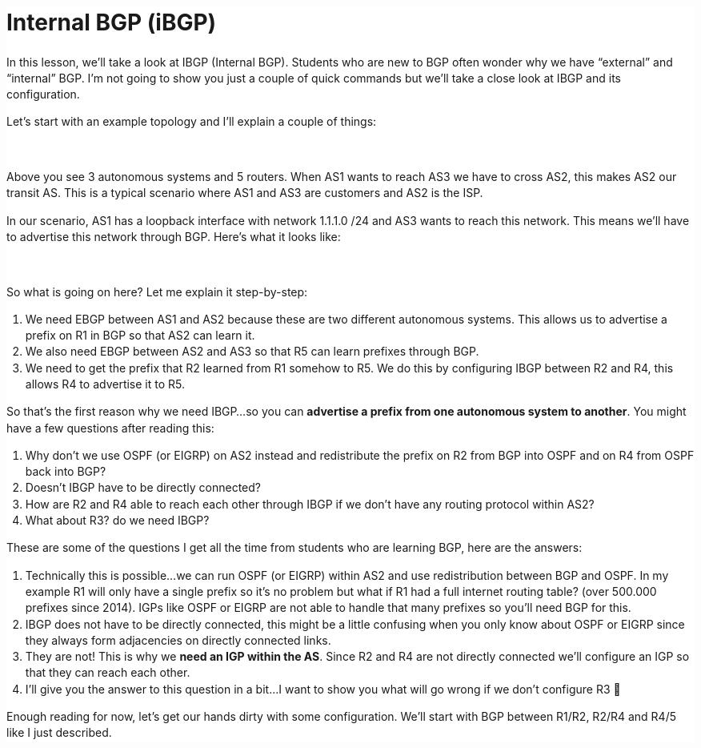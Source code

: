 # Internal BGP (iBGP)

In this lesson, we’ll take a look at IBGP (Internal BGP). Students who are new to BGP often wonder why we have “external” and “internal” BGP. I’m not going to show you just a couple of quick commands but we’ll take a close look at IBGP and its configuration.

Let’s start with an example topology and I’ll explain a couple of things:

<figure><img src="https://cdn.networklessons.com/wp-content/uploads/2014/09/5-routers-3-AS1-AS2-AS3.png" alt=""><figcaption></figcaption></figure>

Above you see 3 autonomous systems and 5 routers. When AS1 wants to reach AS3 we have to cross AS2, this makes AS2 our transit AS. This is a typical scenario where AS1 and AS3 are customers and AS2 is the ISP.

In our scenario, AS1 has a loopback interface with network 1.1.1.0 /24 and AS3 wants to reach this network. This means we’ll have to advertise this network through BGP. Here’s what it looks like:

<figure><img src="https://cdn.networklessons.com/wp-content/uploads/2014/07/bgp-synchronization-example-topology-ibgp-ebgp.png" alt=""><figcaption></figcaption></figure>

&#x20;

So what is going on here? Let me explain it step-by-step:

1. We need EBGP between AS1 and AS2 because these are two different autonomous systems. This allows us to advertise a prefix on R1 in BGP so that AS2 can learn it.
2. We also need EBGP between AS2 and AS3 so that R5 can learn prefixes through BGP.
3. We need to get the prefix that R2 learned from R1 somehow to R5. We do this by configuring IBGP between R2 and R4, this allows R4 to advertise it to R5.

So that’s the first reason why we need IBGP…so you can **advertise a prefix from one autonomous system to another**. You might have a few questions after reading this:

1. Why don’t we use OSPF (or EIGRP) on AS2 instead and redistribute the prefix on R2 from BGP into OSPF and on R4 from OSPF back into BGP?
2. Doesn’t IBGP have to be directly connected?
3. How are R2 and R4 able to reach each other through IBGP if we don’t have any routing protocol within AS2?
4. What about R3? do we need IBGP?

These are some of the questions I get all the time from students who are learning BGP, here are the answers:

1. Technically this is possible…we can run OSPF (or EIGRP) within AS2 and use redistribution between BGP and OSPF. In my example R1 will only have a single prefix so it’s no problem but what if R1 had a full internet routing table? (over 500.000 prefixes since 2014). IGPs like OSPF or EIGRP are not able to handle that many prefixes so you’ll need BGP for this.
2. IBGP does not have to be directly connected, this might be a little confusing when you only know about OSPF or EIGRP since they always form adjacencies on directly connected links.
3. They are not! This is why we **need an IGP within the AS**. Since R2 and R4 are not directly connected we’ll configure an IGP so that they can reach each other.
4. I’ll give you the answer to this question in a bit…I want to show you what will go wrong if we don’t configure R3 🙂

Enough reading for now, let’s get our hands dirty with some configuration. We’ll start with BGP between R1/R2, R2/R4 and R4/5 like I just described.
